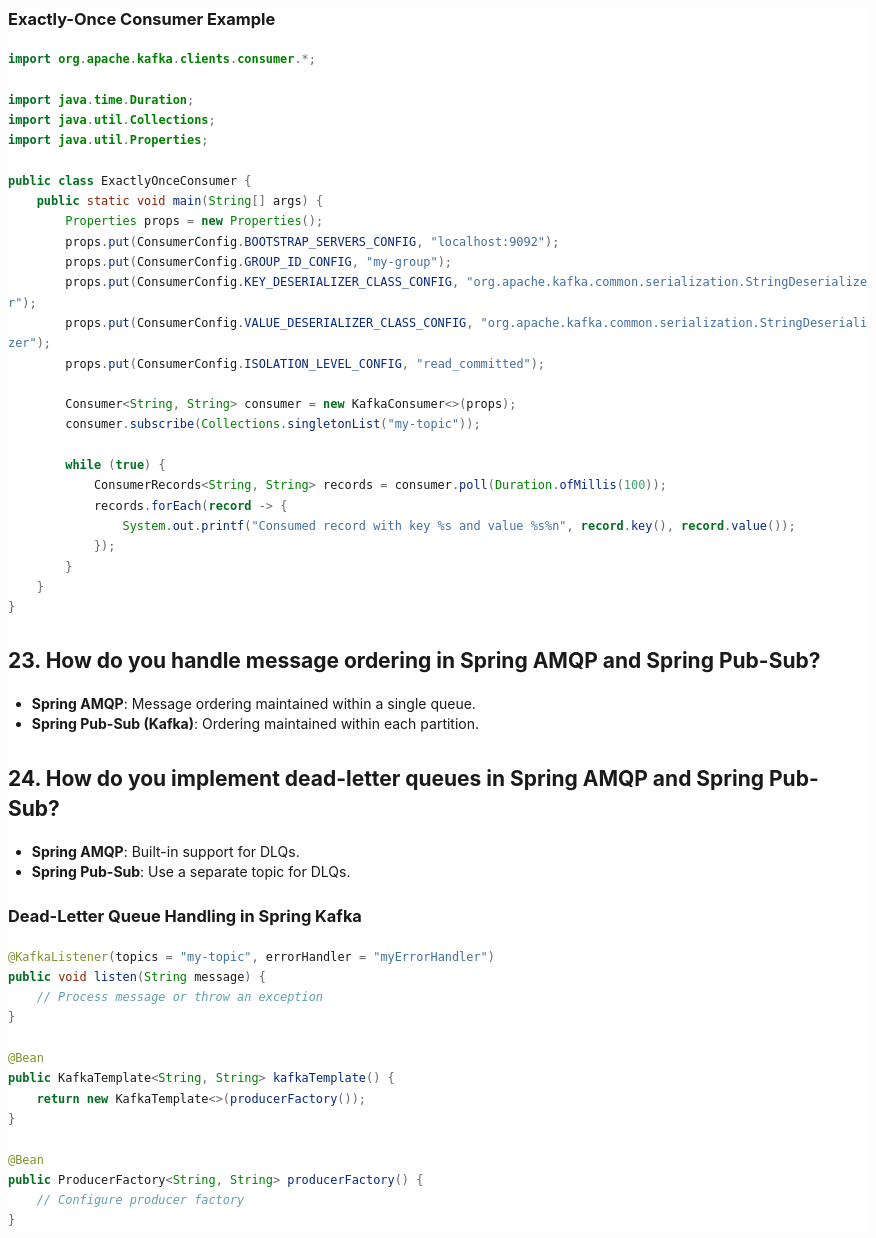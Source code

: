```java
```

### Exactly-Once Consumer Example
```java
import org.apache.kafka.clients.consumer.*;

import java.time.Duration;
import java.util.Collections;
import java.util.Properties;

public class ExactlyOnceConsumer {
    public static void main(String[] args) {
        Properties props = new Properties();
        props.put(ConsumerConfig.BOOTSTRAP_SERVERS_CONFIG, "localhost:9092");
        props.put(ConsumerConfig.GROUP_ID_CONFIG, "my-group");
        props.put(ConsumerConfig.KEY_DESERIALIZER_CLASS_CONFIG, "org.apache.kafka.common.serialization.StringDeserializer");
        props.put(ConsumerConfig.VALUE_DESERIALIZER_CLASS_CONFIG, "org.apache.kafka.common.serialization.StringDeserializer");
        props.put(ConsumerConfig.ISOLATION_LEVEL_CONFIG, "read_committed");

        Consumer<String, String> consumer = new KafkaConsumer<>(props);
        consumer.subscribe(Collections.singletonList("my-topic"));

        while (true) {
            ConsumerRecords<String, String> records = consumer.poll(Duration.ofMillis(100));
            records.forEach(record -> {
                System.out.printf("Consumed record with key %s and value %s%n", record.key(), record.value());
            });
        }
    }
}
```

## 23. How do you handle message ordering in Spring AMQP and Spring Pub-Sub?
- **Spring AMQP**: Message ordering maintained within a single queue.
- **Spring Pub-Sub (Kafka)**: Ordering maintained within each partition.

## 24. How do you implement dead-letter queues in Spring AMQP and Spring Pub-Sub?
- **Spring AMQP**: Built-in support for DLQs.
- **Spring Pub-Sub**: Use a separate topic for DLQs.

### Dead-Letter Queue Handling in Spring Kafka

```java
@KafkaListener(topics = "my-topic", errorHandler = "myErrorHandler")
public void listen(String message) {
    // Process message or throw an exception
}

@Bean
public KafkaTemplate<String, String> kafkaTemplate() {
    return new KafkaTemplate<>(producerFactory());
}

@Bean
public ProducerFactory<String, String> producerFactory() {
    // Configure producer factory
}
```
